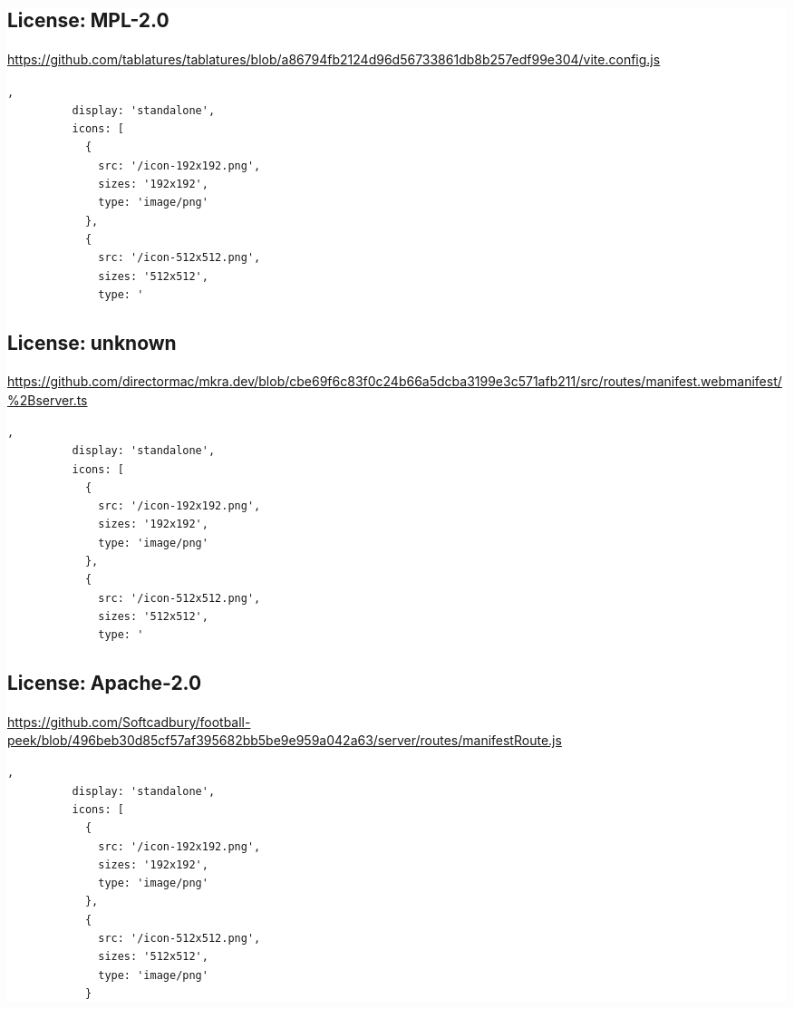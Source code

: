 
## License: MPL-2.0
https://github.com/tablatures/tablatures/blob/a86794fb2124d96d56733861db8b257edf99e304/vite.config.js

```
,
          display: 'standalone',
          icons: [
            {
              src: '/icon-192x192.png',
              sizes: '192x192',
              type: 'image/png'
            },
            {
              src: '/icon-512x512.png',
              sizes: '512x512',
              type: '
```


## License: unknown
https://github.com/directormac/mkra.dev/blob/cbe69f6c83f0c24b66a5dcba3199e3c571afb211/src/routes/manifest.webmanifest/%2Bserver.ts

```
,
          display: 'standalone',
          icons: [
            {
              src: '/icon-192x192.png',
              sizes: '192x192',
              type: 'image/png'
            },
            {
              src: '/icon-512x512.png',
              sizes: '512x512',
              type: '
```


## License: Apache-2.0
https://github.com/Softcadbury/football-peek/blob/496beb30d85cf57af395682bb5be9e959a042a63/server/routes/manifestRoute.js

```
,
          display: 'standalone',
          icons: [
            {
              src: '/icon-192x192.png',
              sizes: '192x192',
              type: 'image/png'
            },
            {
              src: '/icon-512x512.png',
              sizes: '512x512',
              type: 'image/png'
            }
```
